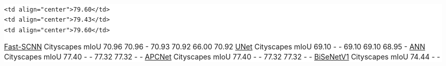     <td align="center">79.60</td>
    <td align="center">79.43</td>
    <td align="center">79.60</td>
  </tr>
  <tr>
    <td align="center"><a href="https://github.com/open-mmlab/mmsegmentation/tree/master/configs/fastscnn/fast_scnn_lr0.12_8x4_160k_cityscapes.py">Fast-SCNN</a></td>
    <td align="center">Cityscapes</td>
    <td align="center">mIoU</td>
    <td align="center">70.96</td>
    <td align="center">70.96</td>
    <td align="center">-</td>
    <td align="center">70.93</td>
    <td align="center">70.92</td>
    <td align="center">66.00</td>
    <td align="center">70.92</td>
  </tr>
  <tr>
    <td align="center"><a href="https://github.com/open-mmlab/mmsegmentation/tree/master/configs/unet/fcn_unet_s5-d16_4x4_512x1024_160k_cityscapes.py">UNet</a></td>
    <td align="center">Cityscapes</td>
    <td align="center">mIoU</td>
    <td align="center">69.10</td>
    <td align="center">-</td>
    <td align="center">-</td>
    <td align="center">69.10</td>
    <td align="center">69.10</td>
    <td align="center">68.95</td>
    <td align="center">-</td>
  </tr>
  <tr>
    <td align="center"><a href="https://github.com/open-mmlab/mmsegmentation/tree/master/configs/ann/ann_r50-d8_512x1024_40k_cityscapes.py">ANN</a></td>
    <td align="center">Cityscapes</td>
    <td align="center">mIoU</td>
    <td align="center">77.40</td>
    <td align="center">-</td>
    <td align="center">-</td>
    <td align="center">77.32</td>
    <td align="center">77.32</td>
    <td align="center">-</td>
    <td align="center">-</td>
  </tr>
  <tr>
    <td align="center"><a href="https://github.com/open-mmlab/mmsegmentation/tree/master/configs/apcnet/apcnet_r50-d8_512x1024_40k_cityscapes.py">APCNet</a></td>
    <td align="center">Cityscapes</td>
    <td align="center">mIoU</td>
    <td align="center">77.40</td>
    <td align="center">-</td>
    <td align="center">-</td>
    <td align="center">77.32</td>
    <td align="center">77.32</td>
    <td align="center">-</td>
    <td align="center">-</td>
  </tr>
  <tr>
    <td align="center"><a href="https://github.com/open-mmlab/mmsegmentation/tree/master/configs/bisenetv1/bisenetv1_r18-d32_4x4_1024x1024_160k_cityscapes.py">BiSeNetV1</a></td>
    <td align="center">Cityscapes</td>
    <td align="center">mIoU</td>
    <td align="center">74.44</td>
    <td align="center">-</td>
    <td align="center">-</td>
